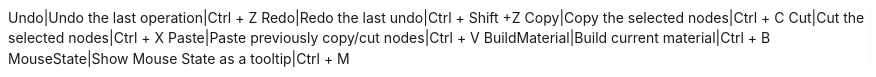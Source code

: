 Undo|Undo the last operation|Ctrl + Z
Redo|Redo the last undo|Ctrl + Shift +Z
Copy|Copy the selected nodes|Ctrl + C
Cut|Cut the selected nodes|Ctrl + X
Paste|Paste previously copy/cut nodes|Ctrl + V
BuildMaterial|Build current material|Ctrl + B
MouseState|Show Mouse State as a tooltip|Ctrl + M

